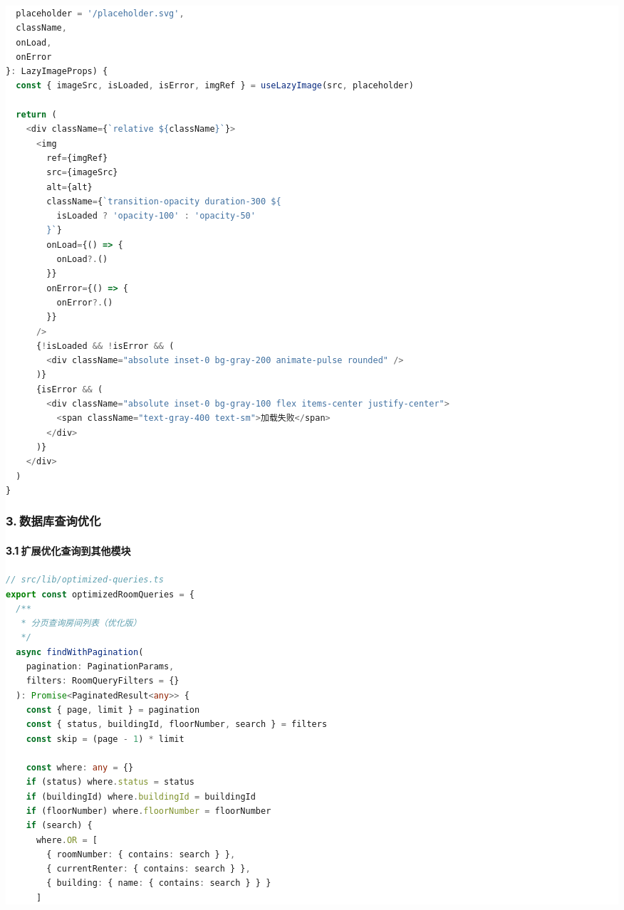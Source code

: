```typescript
  placeholder = '/placeholder.svg',
  className,
  onLoad,
  onError 
}: LazyImageProps) {
  const { imageSrc, isLoaded, isError, imgRef } = useLazyImage(src, placeholder)
  
  return (
    <div className={`relative ${className}`}>
      <img
        ref={imgRef}
        src={imageSrc}
        alt={alt}
        className={`transition-opacity duration-300 ${
          isLoaded ? 'opacity-100' : 'opacity-50'
        }`}
        onLoad={() => {
          onLoad?.()
        }}
        onError={() => {
          onError?.()
        }}
      />
      {!isLoaded && !isError && (
        <div className="absolute inset-0 bg-gray-200 animate-pulse rounded" />
      )}
      {isError && (
        <div className="absolute inset-0 bg-gray-100 flex items-center justify-center">
          <span className="text-gray-400 text-sm">加载失败</span>
        </div>
      )}
    </div>
  )
}
```

### 3. 数据库查询优化

#### 3.1 扩展优化查询到其他模块
```typescript
// src/lib/optimized-queries.ts
export const optimizedRoomQueries = {
  /**
   * 分页查询房间列表（优化版）
   */
  async findWithPagination(
    pagination: PaginationParams,
    filters: RoomQueryFilters = {}
  ): Promise<PaginatedResult<any>> {
    const { page, limit } = pagination
    const { status, buildingId, floorNumber, search } = filters
    const skip = (page - 1) * limit
    
    const where: any = {}
    if (status) where.status = status
    if (buildingId) where.buildingId = buildingId
    if (floorNumber) where.floorNumber = floorNumber
    if (search) {
      where.OR = [
        { roomNumber: { contains: search } },
        { currentRenter: { contains: search } },
        { building: { name: { contains: search } } }
      ]
```